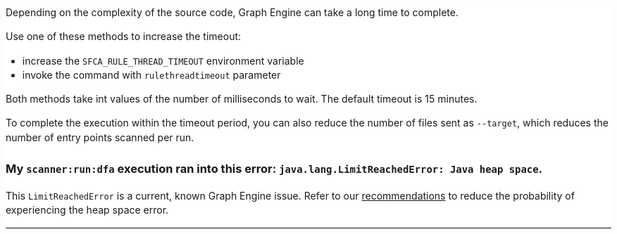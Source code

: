 Depending on the complexity of the source code, Graph Engine can take a long time to complete. 

Use one of these methods to increase the timeout:

* increase the `SFCA_RULE_THREAD_TIMEOUT` environment variable
* invoke the command with `rulethreadtimeout` parameter

Both methods take int values of the number of milliseconds to wait. The default timeout is 15 minutes.

To complete the execution within the timeout period, you can also reduce the number of files sent as `--target`, which reduces the number of entry points scanned per run.


### My `scanner:run:dfa` execution ran into this error: `java.lang.LimitReachedError: Java heap space`.

This `LimitReachedError` is a current, known Graph Engine issue. Refer to our [recommendations](./en/v3.x/salesforce-graph-engine/working-with-sfge/#understand-limitreached-errors) to reduce the probability of experiencing the heap space error.

---

